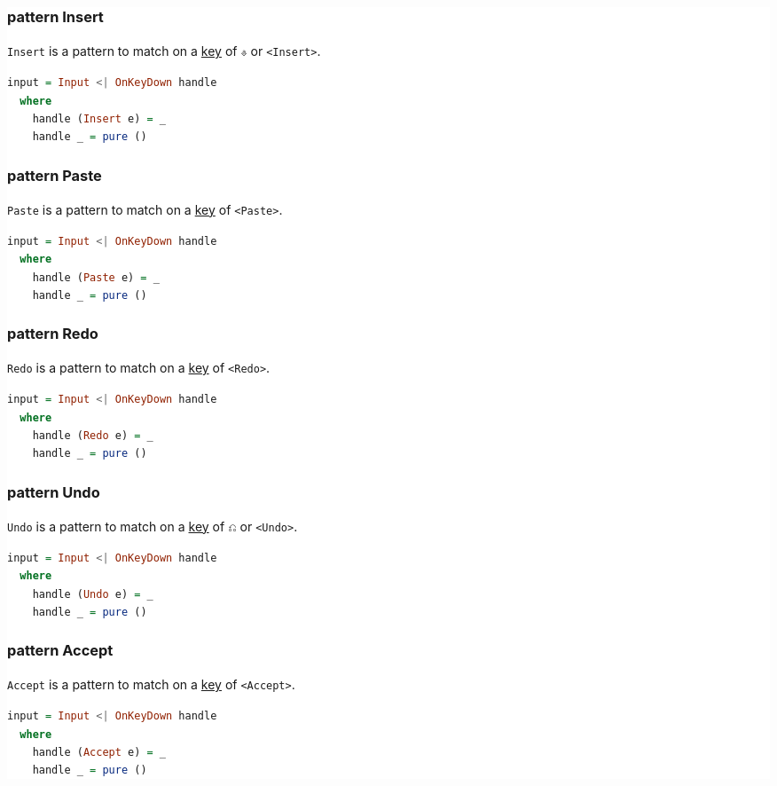 ### pattern Insert

`Insert` is a pattern to match on a [key](https://developer.mozilla.org/en-US/docs/Web/API/KeyboardEvent/key) of `⎀` or `<Insert>`.

```haskell
input = Input <| OnKeyDown handle
  where
    handle (Insert e) = _
    handle _ = pure ()
```

### pattern Paste

`Paste` is a pattern to match on a [key](https://developer.mozilla.org/en-US/docs/Web/API/KeyboardEvent/key) of `<Paste>`.

```haskell
input = Input <| OnKeyDown handle
  where
    handle (Paste e) = _
    handle _ = pure ()
```

### pattern Redo

`Redo` is a pattern to match on a [key](https://developer.mozilla.org/en-US/docs/Web/API/KeyboardEvent/key) of `<Redo>`.

```haskell
input = Input <| OnKeyDown handle
  where
    handle (Redo e) = _
    handle _ = pure ()
```

### pattern Undo

`Undo` is a pattern to match on a [key](https://developer.mozilla.org/en-US/docs/Web/API/KeyboardEvent/key) of `⎌` or `<Undo>`.

```haskell
input = Input <| OnKeyDown handle
  where
    handle (Undo e) = _
    handle _ = pure ()
```

### pattern Accept

`Accept` is a pattern to match on a [key](https://developer.mozilla.org/en-US/docs/Web/API/KeyboardEvent/key) of `<Accept>`.

```haskell
input = Input <| OnKeyDown handle
  where
    handle (Accept e) = _
    handle _ = pure ()
```
